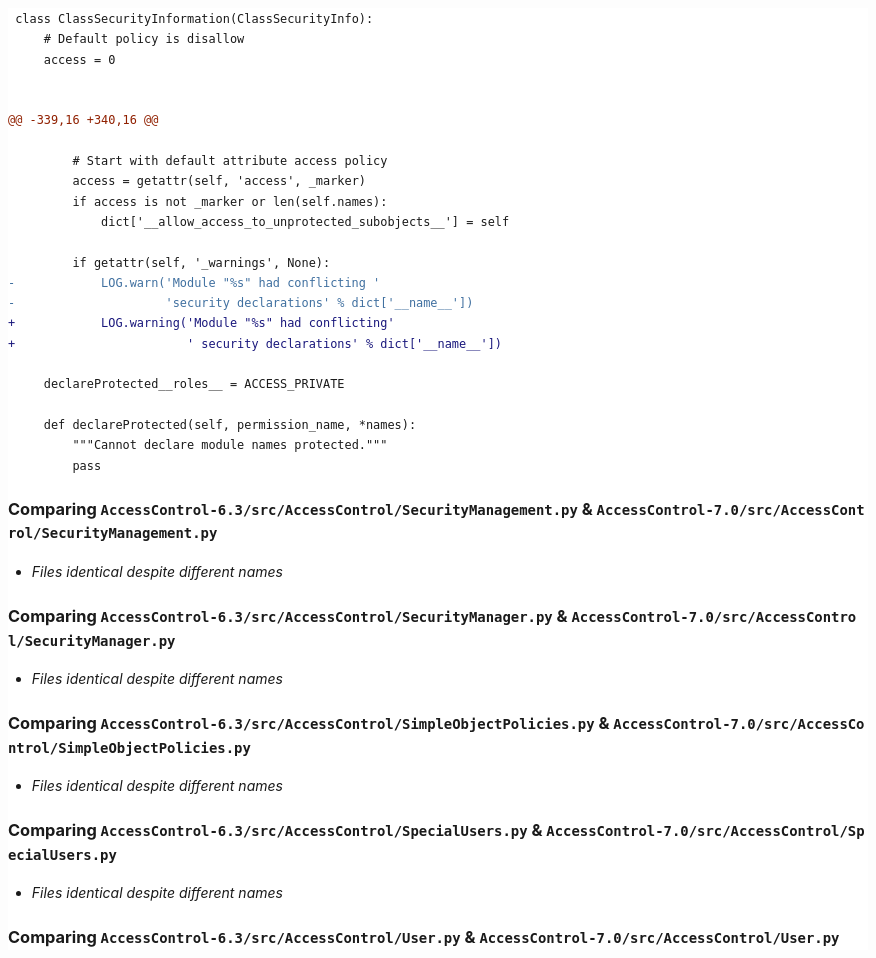 ```diff
 class ClassSecurityInformation(ClassSecurityInfo):
     # Default policy is disallow
     access = 0
 
 
@@ -339,16 +340,16 @@
 
         # Start with default attribute access policy
         access = getattr(self, 'access', _marker)
         if access is not _marker or len(self.names):
             dict['__allow_access_to_unprotected_subobjects__'] = self
 
         if getattr(self, '_warnings', None):
-            LOG.warn('Module "%s" had conflicting '
-                     'security declarations' % dict['__name__'])
+            LOG.warning('Module "%s" had conflicting'
+                        ' security declarations' % dict['__name__'])
 
     declareProtected__roles__ = ACCESS_PRIVATE
 
     def declareProtected(self, permission_name, *names):
         """Cannot declare module names protected."""
         pass
```

### Comparing `AccessControl-6.3/src/AccessControl/SecurityManagement.py` & `AccessControl-7.0/src/AccessControl/SecurityManagement.py`

 * *Files identical despite different names*

### Comparing `AccessControl-6.3/src/AccessControl/SecurityManager.py` & `AccessControl-7.0/src/AccessControl/SecurityManager.py`

 * *Files identical despite different names*

### Comparing `AccessControl-6.3/src/AccessControl/SimpleObjectPolicies.py` & `AccessControl-7.0/src/AccessControl/SimpleObjectPolicies.py`

 * *Files identical despite different names*

### Comparing `AccessControl-6.3/src/AccessControl/SpecialUsers.py` & `AccessControl-7.0/src/AccessControl/SpecialUsers.py`

 * *Files identical despite different names*

### Comparing `AccessControl-6.3/src/AccessControl/User.py` & `AccessControl-7.0/src/AccessControl/User.py`
